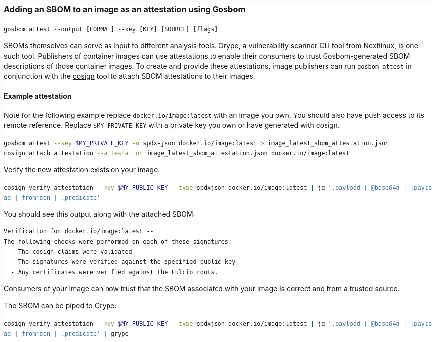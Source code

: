 
### Adding an SBOM to an image as an attestation using Gosbom

`gosbom attest --output [FORMAT] --key [KEY] [SOURCE] [flags]`

SBOMs themselves can serve as input to different analysis tools. [Grype](https://github.com/nextlinux/grype), a vulnerability scanner CLI tool from Nextlinux, is one such tool. Publishers of container images can use attestations to enable their consumers to trust Gosbom-generated SBOM descriptions of those container images. To create and provide these attestations, image publishers can run `gosbom attest` in conjunction with the [cosign](https://github.com/sigstore/cosign) tool to attach SBOM attestations to their images.

#### Example attestation
Note for the following example replace `docker.io/image:latest` with an image you own. You should also have push access to
its remote reference. Replace `$MY_PRIVATE_KEY` with a private key you own or have generated with cosign.

```bash
gosbom attest --key $MY_PRIVATE_KEY -o spdx-json docker.io/image:latest > image_latest_sbom_attestation.json
cosign attach attestation --attestation image_latest_sbom_attestation.json docker.io/image:latest
```

Verify the new attestation exists on your image.

```bash
cosign verify-attestation --key $MY_PUBLIC_KEY --type spdxjson docker.io/image:latest | jq '.payload | @base64d | .payload | fromjson | .predicate'
```

You should see this output along with the attached SBOM:

```
Verification for docker.io/image:latest --
The following checks were performed on each of these signatures:
  - The cosign claims were validated
  - The signatures were verified against the specified public key
  - Any certificates were verified against the Fulcio roots.
```

Consumers of your image can now trust that the SBOM associated with your image is correct and from a trusted source.

The SBOM can be piped to Grype:


```bash
cosign verify-attestation --key $MY_PUBLIC_KEY --type spdxjson docker.io/image:latest | jq '.payload | @base64d | .payload | fromjson | .predicate' | grype
```
